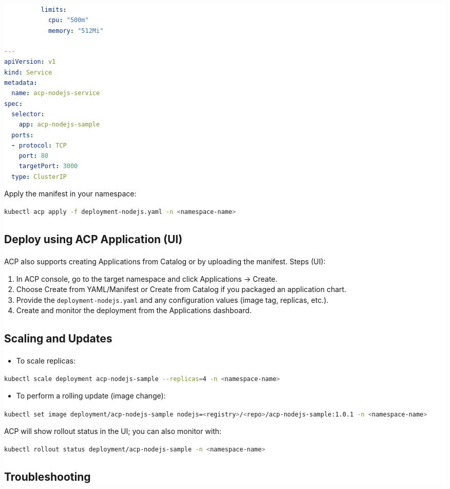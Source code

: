 ```yaml
          limits:
            cpu: "500m"
            memory: "512Mi"

---
apiVersion: v1
kind: Service
metadata:
  name: acp-nodejs-service
spec:
  selector:
    app: acp-nodejs-sample
  ports:
  - protocol: TCP
    port: 80
    targetPort: 3000
  type: ClusterIP
```

Apply the manifest in your namespace:

```bash
kubectl acp apply -f deployment-nodejs.yaml -n <namespace-name>
```

## Deploy using ACP Application (UI)

ACP also supports creating Applications from Catalog or by uploading the manifest. Steps (UI):

1. In ACP console, go to the target namespace and click Applications → Create.
2. Choose Create from YAML/Manifest or Create from Catalog if you packaged an application chart.
3. Provide the `deployment-nodejs.yaml` and any configuration values (image tag, replicas, etc.).
4. Create and monitor the deployment from the Applications dashboard.

## Scaling and Updates

- To scale replicas:

```bash
kubectl scale deployment acp-nodejs-sample --replicas=4 -n <namespace-name>
```

- To perform a rolling update (image change):

```bash
kubectl set image deployment/acp-nodejs-sample nodejs=<registry>/<repo>/acp-nodejs-sample:1.0.1 -n <namespace-name>
```

ACP will show rollout status in the UI; you can also monitor with:

```bash
kubectl rollout status deployment/acp-nodejs-sample -n <namespace-name>
```

## Troubleshooting
